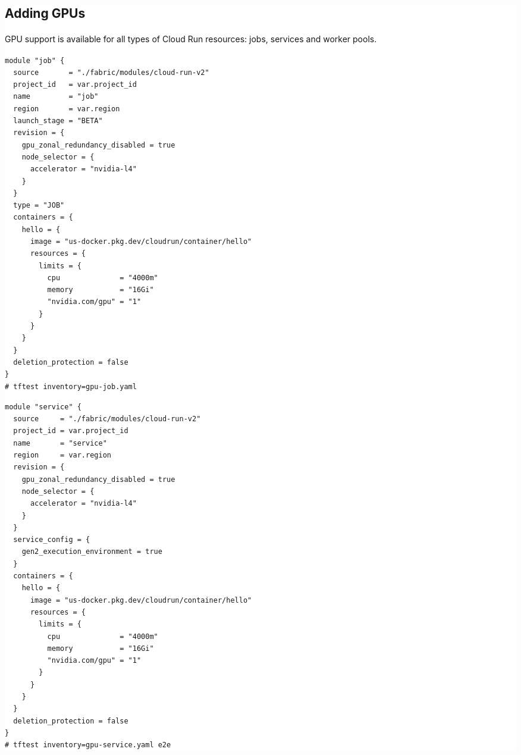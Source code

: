 ## Adding GPUs
GPU support is available for all types of Cloud Run resources: jobs, services and worker pools.

```hcl
module "job" {
  source       = "./fabric/modules/cloud-run-v2"
  project_id   = var.project_id
  name         = "job"
  region       = var.region
  launch_stage = "BETA"
  revision = {
    gpu_zonal_redundancy_disabled = true
    node_selector = {
      accelerator = "nvidia-l4"
    }
  }
  type = "JOB"
  containers = {
    hello = {
      image = "us-docker.pkg.dev/cloudrun/container/hello"
      resources = {
        limits = {
          cpu              = "4000m"
          memory           = "16Gi"
          "nvidia.com/gpu" = "1"
        }
      }
    }
  }
  deletion_protection = false
}
# tftest inventory=gpu-job.yaml
```

```hcl
module "service" {
  source     = "./fabric/modules/cloud-run-v2"
  project_id = var.project_id
  name       = "service"
  region     = var.region
  revision = {
    gpu_zonal_redundancy_disabled = true
    node_selector = {
      accelerator = "nvidia-l4"
    }
  }
  service_config = {
    gen2_execution_environment = true
  }
  containers = {
    hello = {
      image = "us-docker.pkg.dev/cloudrun/container/hello"
      resources = {
        limits = {
          cpu              = "4000m"
          memory           = "16Gi"
          "nvidia.com/gpu" = "1"
        }
      }
    }
  }
  deletion_protection = false
}
# tftest inventory=gpu-service.yaml e2e
```